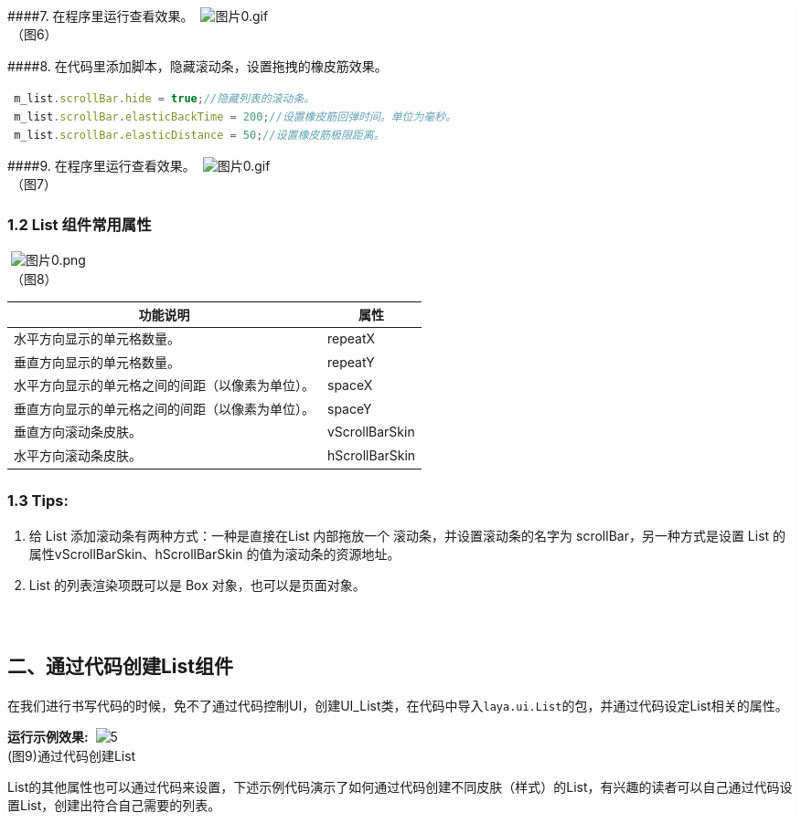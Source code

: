 
####7. 在程序里运行查看效果。
​           ![图片0.gif](gif/1.gif)<br/>
​       （图6）

####8. 在代码里添加脚本，隐藏滚动条，设置拖拽的橡皮筋效果。
```javascript
 m_list.scrollBar.hide = true;//隐藏列表的滚动条。
 m_list.scrollBar.elasticBackTime = 200;//设置橡皮筋回弹时间。单位为毫秒。
 m_list.scrollBar.elasticDistance = 50;//设置橡皮筋极限距离。
```

####9. 在程序里运行查看效果。
​           ![图片0.gif](gif/2.gif)<br/>
​       （图7）


### 1.2 List 组件常用属性

​        ![图片0.png](img/6.png)<br/>
​    （图8）

  

| **功能说明**                 | **属性**         |
| ------------------------ | -------------- |
| 水平方向显示的单元格数量。            | repeatX        |
| 垂直方向显示的单元格数量。            | repeatY        |
| 水平方向显示的单元格之间的间距（以像素为单位）。 | spaceX         |
| 垂直方向显示的单元格之间的间距（以像素为单位）。 | spaceY         |
| 垂直方向滚动条皮肤。               | vScrollBarSkin |
| 水平方向滚动条皮肤。               | hScrollBarSkin |

  

### 1.3 Tips:

1. 给 List 添加滚动条有两种方式：一种是直接在List 内部拖放一个 滚动条，并设置滚动条的名字为 scrollBar，另一种方式是设置 List 的属性vScrollBarSkin、hScrollBarSkin 的值为滚动条的资源地址。

2. List 的列表渲染项既可以是 Box 对象，也可以是页面对象。

   ​


## 二、通过代码创建List组件

​	在我们进行书写代码的时候，免不了通过代码控制UI，创建UI_List类，在代码中导入`laya.ui.List`的包，并通过代码设定List相关的属性。

**运行示例效果:**
​	![5](gif/3.gif)<br/>
​	(图9)通过代码创建List

​	List的其他属性也可以通过代码来设置，下述示例代码演示了如何通过代码创建不同皮肤（样式）的List，有兴趣的读者可以自己通过代码设置List，创建出符合自己需要的列表。
